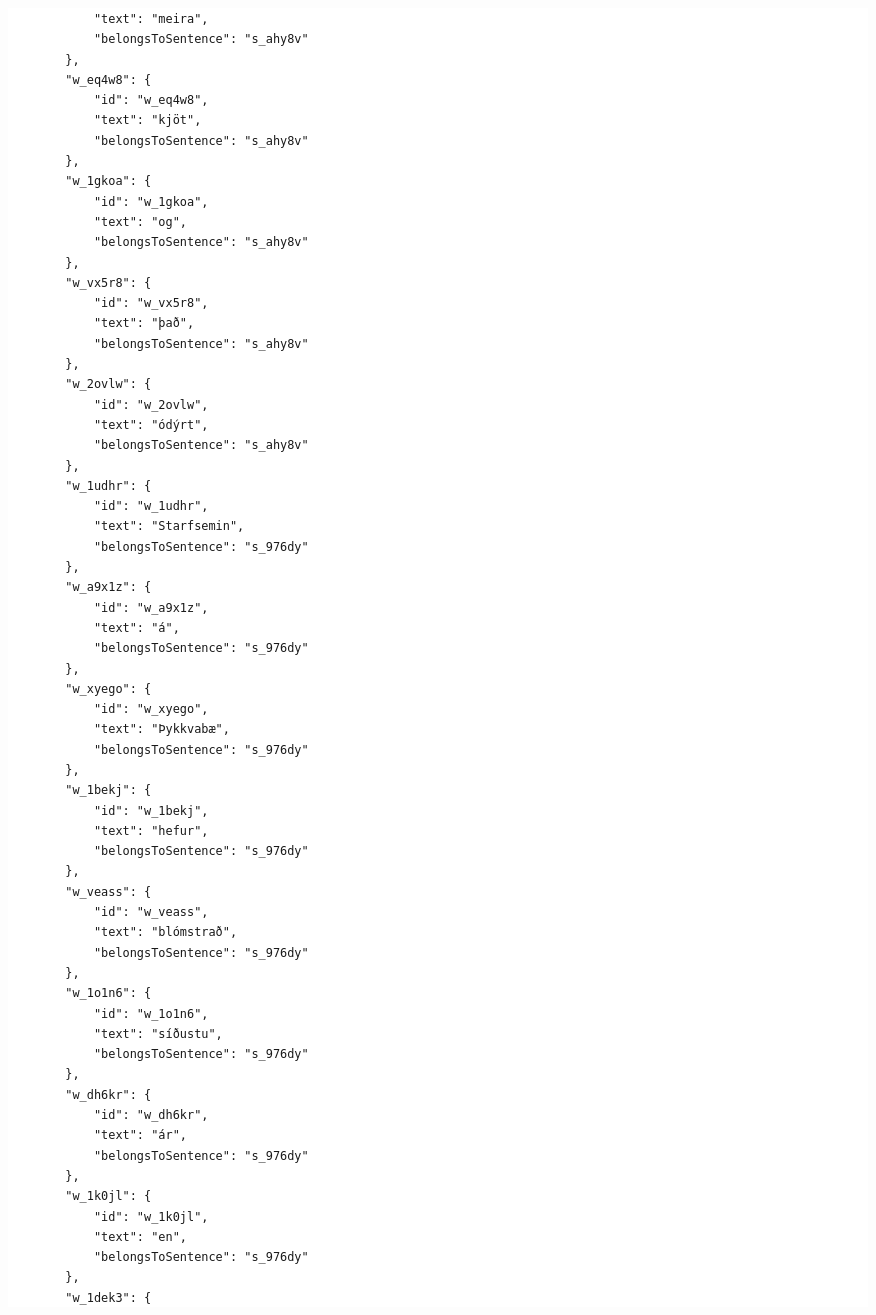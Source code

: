                 "text": "meira",
                "belongsToSentence": "s_ahy8v"
            },
            "w_eq4w8": {
                "id": "w_eq4w8",
                "text": "kjöt",
                "belongsToSentence": "s_ahy8v"
            },
            "w_1gkoa": {
                "id": "w_1gkoa",
                "text": "og",
                "belongsToSentence": "s_ahy8v"
            },
            "w_vx5r8": {
                "id": "w_vx5r8",
                "text": "það",
                "belongsToSentence": "s_ahy8v"
            },
            "w_2ovlw": {
                "id": "w_2ovlw",
                "text": "ódýrt",
                "belongsToSentence": "s_ahy8v"
            },
            "w_1udhr": {
                "id": "w_1udhr",
                "text": "Starfsemin",
                "belongsToSentence": "s_976dy"
            },
            "w_a9x1z": {
                "id": "w_a9x1z",
                "text": "á",
                "belongsToSentence": "s_976dy"
            },
            "w_xyego": {
                "id": "w_xyego",
                "text": "Þykkvabæ",
                "belongsToSentence": "s_976dy"
            },
            "w_1bekj": {
                "id": "w_1bekj",
                "text": "hefur",
                "belongsToSentence": "s_976dy"
            },
            "w_veass": {
                "id": "w_veass",
                "text": "blómstrað",
                "belongsToSentence": "s_976dy"
            },
            "w_1o1n6": {
                "id": "w_1o1n6",
                "text": "síðustu",
                "belongsToSentence": "s_976dy"
            },
            "w_dh6kr": {
                "id": "w_dh6kr",
                "text": "ár",
                "belongsToSentence": "s_976dy"
            },
            "w_1k0jl": {
                "id": "w_1k0jl",
                "text": "en",
                "belongsToSentence": "s_976dy"
            },
            "w_1dek3": {